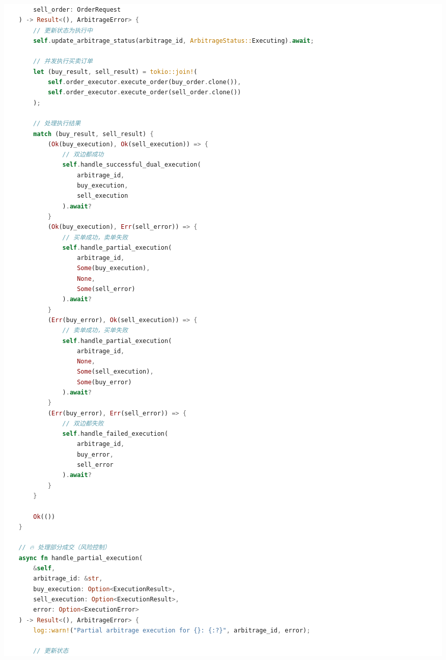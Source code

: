 ```rust
        sell_order: OrderRequest
    ) -> Result<(), ArbitrageError> {
        // 更新状态为执行中
        self.update_arbitrage_status(arbitrage_id, ArbitrageStatus::Executing).await;
        
        // 并发执行买卖订单
        let (buy_result, sell_result) = tokio::join!(
            self.order_executor.execute_order(buy_order.clone()),
            self.order_executor.execute_order(sell_order.clone())
        );
        
        // 处理执行结果
        match (buy_result, sell_result) {
            (Ok(buy_execution), Ok(sell_execution)) => {
                // 双边都成功
                self.handle_successful_dual_execution(
                    arbitrage_id,
                    buy_execution,
                    sell_execution
                ).await?
            }
            (Ok(buy_execution), Err(sell_error)) => {
                // 买单成功，卖单失败
                self.handle_partial_execution(
                    arbitrage_id,
                    Some(buy_execution),
                    None,
                    Some(sell_error)
                ).await?
            }
            (Err(buy_error), Ok(sell_execution)) => {
                // 卖单成功，买单失败
                self.handle_partial_execution(
                    arbitrage_id,
                    None,
                    Some(sell_execution),
                    Some(buy_error)
                ).await?
            }
            (Err(buy_error), Err(sell_error)) => {
                // 双边都失败
                self.handle_failed_execution(
                    arbitrage_id,
                    buy_error,
                    sell_error
                ).await?
            }
        }
        
        Ok(())
    }
    
    // 🔥 处理部分成交（风险控制）
    async fn handle_partial_execution(
        &self,
        arbitrage_id: &str,
        buy_execution: Option<ExecutionResult>,
        sell_execution: Option<ExecutionResult>,
        error: Option<ExecutionError>
    ) -> Result<(), ArbitrageError> {
        log::warn!("Partial arbitrage execution for {}: {:?}", arbitrage_id, error);
        
        // 更新状态
```